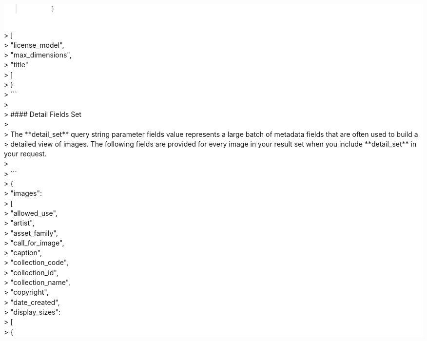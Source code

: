 >             }
<br/>
>         ]
<br/>
>         "license_model",
<br/>
>         "max_dimensions",
<br/>
>         "title"
<br/>
>     ]
<br/>
> }
<br/>
> ```
<br/>
> 
<br/>
> #### Detail Fields Set
<br/>
> 
<br/>
> The **detail_set** query string parameter fields value represents a large batch of metadata fields that are often used to build a 
<br/>
> detailed view of images. The following fields are provided for every image in your result set when you include **detail_set** in your request.
<br/>
> 
<br/>
> ```
<br/>
> {
<br/>
>     "images":
<br/>
>     [
<br/>
>         "allowed_use",
<br/>
>         "artist",
<br/>
>         "asset_family",
<br/>
>         "call_for_image",
<br/>
>         "caption",
<br/>
>         "collection_code",
<br/>
>         "collection_id",
<br/>
>         "collection_name",
<br/>
>         "copyright",
<br/>
>         "date_created",
<br/>
>         "display_sizes": 
<br/>
>         [
<br/>
>             {
<br/>